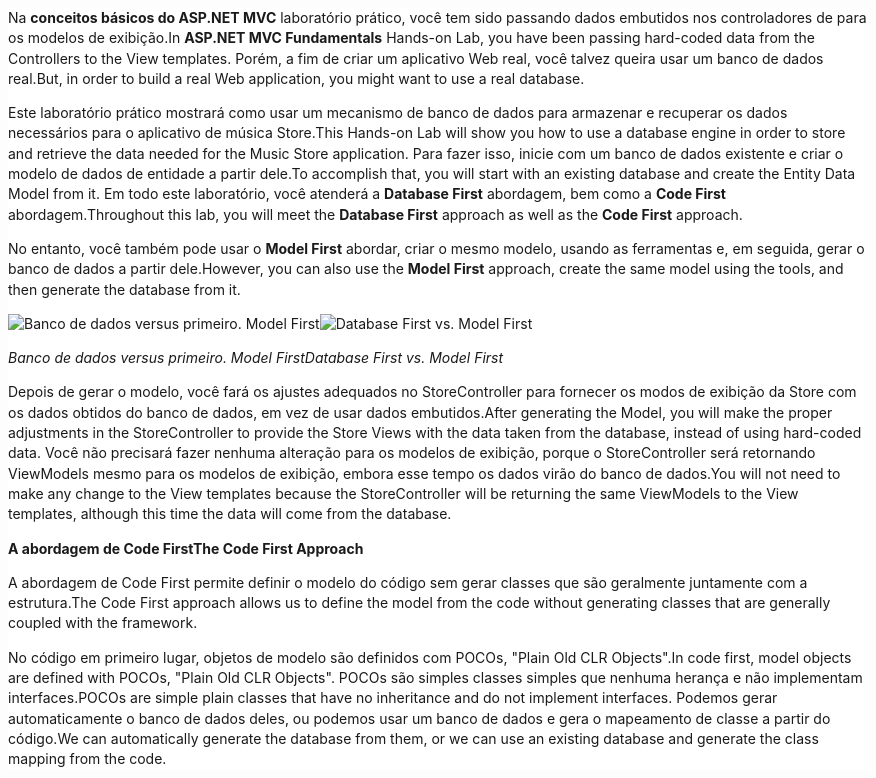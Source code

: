 <span data-ttu-id="144e0-112">Na **conceitos básicos do ASP.NET MVC** laboratório prático, você tem sido passando dados embutidos nos controladores de para os modelos de exibição.</span><span class="sxs-lookup"><span data-stu-id="144e0-112">In **ASP.NET MVC Fundamentals** Hands-on Lab, you have been passing hard-coded data from the Controllers to the View templates.</span></span> <span data-ttu-id="144e0-113">Porém, a fim de criar um aplicativo Web real, você talvez queira usar um banco de dados real.</span><span class="sxs-lookup"><span data-stu-id="144e0-113">But, in order to build a real Web application, you might want to use a real database.</span></span>

<span data-ttu-id="144e0-114">Este laboratório prático mostrará como usar um mecanismo de banco de dados para armazenar e recuperar os dados necessários para o aplicativo de música Store.</span><span class="sxs-lookup"><span data-stu-id="144e0-114">This Hands-on Lab will show you how to use a database engine in order to store and retrieve the data needed for the Music Store application.</span></span> <span data-ttu-id="144e0-115">Para fazer isso, inicie com um banco de dados existente e criar o modelo de dados de entidade a partir dele.</span><span class="sxs-lookup"><span data-stu-id="144e0-115">To accomplish that, you will start with an existing database and create the Entity Data Model from it.</span></span> <span data-ttu-id="144e0-116">Em todo este laboratório, você atenderá a **Database First** abordagem, bem como a **Code First** abordagem.</span><span class="sxs-lookup"><span data-stu-id="144e0-116">Throughout this lab, you will meet the **Database First** approach as well as the **Code First** approach.</span></span>

<span data-ttu-id="144e0-117">No entanto, você também pode usar o **Model First** abordar, criar o mesmo modelo, usando as ferramentas e, em seguida, gerar o banco de dados a partir dele.</span><span class="sxs-lookup"><span data-stu-id="144e0-117">However, you can also use the **Model First** approach, create the same model using the tools, and then generate the database from it.</span></span>

<span data-ttu-id="144e0-118">![Banco de dados versus primeiro. Model First](aspnet-mvc-4-models-and-data-access/_static/image1.png "vs primeiro banco de dados. Model First")</span><span class="sxs-lookup"><span data-stu-id="144e0-118">![Database First vs. Model First](aspnet-mvc-4-models-and-data-access/_static/image1.png "Database First vs. Model First")</span></span>

<span data-ttu-id="144e0-119">*Banco de dados versus primeiro. Model First*</span><span class="sxs-lookup"><span data-stu-id="144e0-119">*Database First vs. Model First*</span></span>

<span data-ttu-id="144e0-120">Depois de gerar o modelo, você fará os ajustes adequados no StoreController para fornecer os modos de exibição da Store com os dados obtidos do banco de dados, em vez de usar dados embutidos.</span><span class="sxs-lookup"><span data-stu-id="144e0-120">After generating the Model, you will make the proper adjustments in the StoreController to provide the Store Views with the data taken from the database, instead of using hard-coded data.</span></span> <span data-ttu-id="144e0-121">Você não precisará fazer nenhuma alteração para os modelos de exibição, porque o StoreController será retornando ViewModels mesmo para os modelos de exibição, embora esse tempo os dados virão do banco de dados.</span><span class="sxs-lookup"><span data-stu-id="144e0-121">You will not need to make any change to the View templates because the StoreController will be returning the same ViewModels to the View templates, although this time the data will come from the database.</span></span>

<span data-ttu-id="144e0-122">**A abordagem de Code First**</span><span class="sxs-lookup"><span data-stu-id="144e0-122">**The Code First Approach**</span></span>

<span data-ttu-id="144e0-123">A abordagem de Code First permite definir o modelo do código sem gerar classes que são geralmente juntamente com a estrutura.</span><span class="sxs-lookup"><span data-stu-id="144e0-123">The Code First approach allows us to define the model from the code without generating classes that are generally coupled with the framework.</span></span>

<span data-ttu-id="144e0-124">No código em primeiro lugar, objetos de modelo são definidos com POCOs, &quot;Plain Old CLR Objects&quot;.</span><span class="sxs-lookup"><span data-stu-id="144e0-124">In code first, model objects are defined with POCOs, &quot;Plain Old CLR Objects&quot;.</span></span> <span data-ttu-id="144e0-125">POCOs são simples classes simples que nenhuma herança e não implementam interfaces.</span><span class="sxs-lookup"><span data-stu-id="144e0-125">POCOs are simple plain classes that have no inheritance and do not implement interfaces.</span></span> <span data-ttu-id="144e0-126">Podemos gerar automaticamente o banco de dados deles, ou podemos usar um banco de dados e gera o mapeamento de classe a partir do código.</span><span class="sxs-lookup"><span data-stu-id="144e0-126">We can automatically generate the database from them, or we can use an existing database and generate the class mapping from the code.</span></span>

